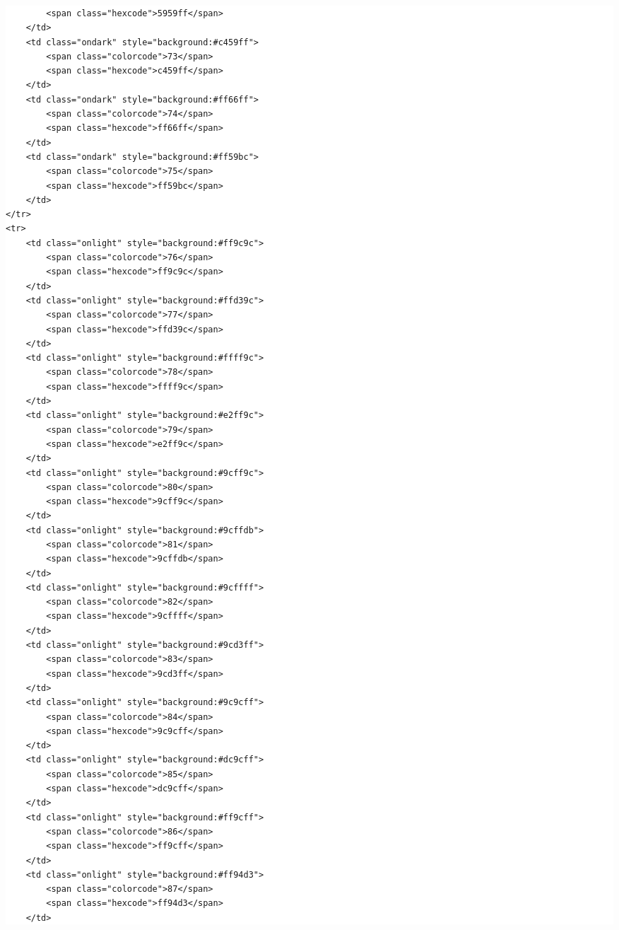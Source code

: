             <span class="hexcode">5959ff</span>
        </td>
        <td class="ondark" style="background:#c459ff">
            <span class="colorcode">73</span>
            <span class="hexcode">c459ff</span>
        </td>
        <td class="ondark" style="background:#ff66ff">
            <span class="colorcode">74</span>
            <span class="hexcode">ff66ff</span>
        </td>
        <td class="ondark" style="background:#ff59bc">
            <span class="colorcode">75</span>
            <span class="hexcode">ff59bc</span>
        </td>
    </tr>
    <tr>
        <td class="onlight" style="background:#ff9c9c">
            <span class="colorcode">76</span>
            <span class="hexcode">ff9c9c</span>
        </td>
        <td class="onlight" style="background:#ffd39c">
            <span class="colorcode">77</span>
            <span class="hexcode">ffd39c</span>
        </td>
        <td class="onlight" style="background:#ffff9c">
            <span class="colorcode">78</span>
            <span class="hexcode">ffff9c</span>
        </td>
        <td class="onlight" style="background:#e2ff9c">
            <span class="colorcode">79</span>
            <span class="hexcode">e2ff9c</span>
        </td>
        <td class="onlight" style="background:#9cff9c">
            <span class="colorcode">80</span>
            <span class="hexcode">9cff9c</span>
        </td>
        <td class="onlight" style="background:#9cffdb">
            <span class="colorcode">81</span>
            <span class="hexcode">9cffdb</span>
        </td>
        <td class="onlight" style="background:#9cffff">
            <span class="colorcode">82</span>
            <span class="hexcode">9cffff</span>
        </td>
        <td class="onlight" style="background:#9cd3ff">
            <span class="colorcode">83</span>
            <span class="hexcode">9cd3ff</span>
        </td>
        <td class="onlight" style="background:#9c9cff">
            <span class="colorcode">84</span>
            <span class="hexcode">9c9cff</span>
        </td>
        <td class="onlight" style="background:#dc9cff">
            <span class="colorcode">85</span>
            <span class="hexcode">dc9cff</span>
        </td>
        <td class="onlight" style="background:#ff9cff">
            <span class="colorcode">86</span>
            <span class="hexcode">ff9cff</span>
        </td>
        <td class="onlight" style="background:#ff94d3">
            <span class="colorcode">87</span>
            <span class="hexcode">ff94d3</span>
        </td>